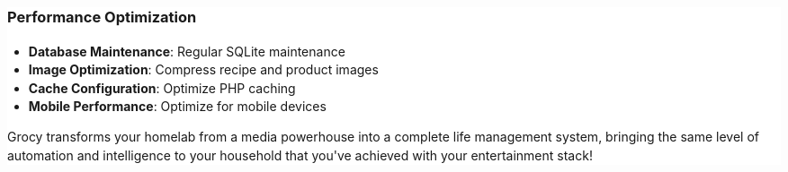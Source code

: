 ### Performance Optimization
- **Database Maintenance**: Regular SQLite maintenance
- **Image Optimization**: Compress recipe and product images
- **Cache Configuration**: Optimize PHP caching
- **Mobile Performance**: Optimize for mobile devices

Grocy transforms your homelab from a media powerhouse into a complete life management system, bringing the same level of automation and intelligence to your household that you've achieved with your entertainment stack!